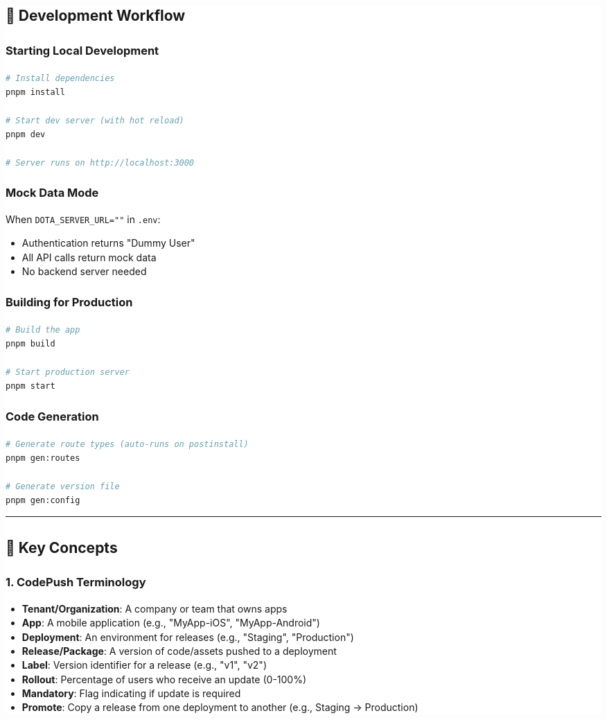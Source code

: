 
## 🚀 Development Workflow

### Starting Local Development
```bash
# Install dependencies
pnpm install

# Start dev server (with hot reload)
pnpm dev

# Server runs on http://localhost:3000
```

### Mock Data Mode
When `DOTA_SERVER_URL=""` in `.env`:
- Authentication returns "Dummy User"
- All API calls return mock data
- No backend server needed

### Building for Production
```bash
# Build the app
pnpm build

# Start production server
pnpm start
```

### Code Generation
```bash
# Generate route types (auto-runs on postinstall)
pnpm gen:routes

# Generate version file
pnpm gen:config
```

---

## 📝 Key Concepts

### 1. **CodePush Terminology**

- **Tenant/Organization**: A company or team that owns apps
- **App**: A mobile application (e.g., "MyApp-iOS", "MyApp-Android")
- **Deployment**: An environment for releases (e.g., "Staging", "Production")
- **Release/Package**: A version of code/assets pushed to a deployment
- **Label**: Version identifier for a release (e.g., "v1", "v2")
- **Rollout**: Percentage of users who receive an update (0-100%)
- **Mandatory**: Flag indicating if update is required
- **Promote**: Copy a release from one deployment to another (e.g., Staging → Production)
